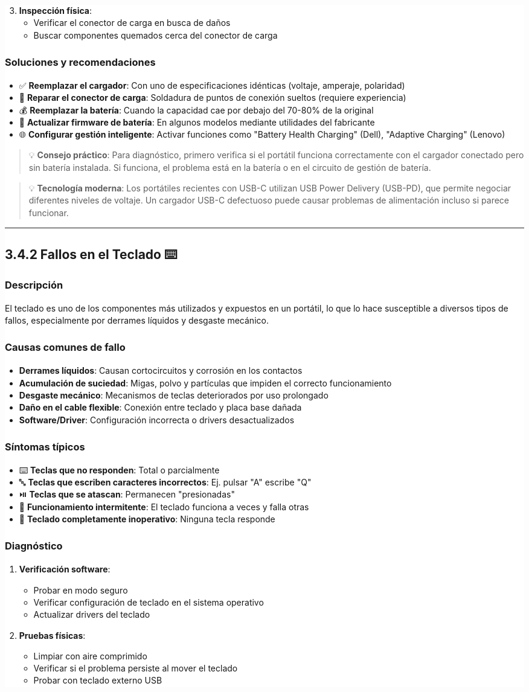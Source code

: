3. **Inspección física**:
   - Verificar el conector de carga en busca de daños
   - Buscar componentes quemados cerca del conector de carga

### Soluciones y recomendaciones
- ✅ **Reemplazar el cargador**: Con uno de especificaciones idénticas (voltaje, amperaje, polaridad)
- 🔧 **Reparar el conector de carga**: Soldadura de puntos de conexión sueltos (requiere experiencia)
- 💰 **Reemplazar la batería**: Cuando la capacidad cae por debajo del 70-80% de la original
- 🔄 **Actualizar firmware de batería**: En algunos modelos mediante utilidades del fabricante
- 🌐 **Configurar gestión inteligente**: Activar funciones como "Battery Health Charging" (Dell), "Adaptive Charging" (Lenovo)

> 💡 **Consejo práctico**: Para diagnóstico, primero verifica si el portátil funciona correctamente con el cargador conectado pero sin batería instalada. Si funciona, el problema está en la batería o en el circuito de gestión de batería.

> 💡 **Tecnología moderna**: Los portátiles recientes con USB-C utilizan USB Power Delivery (USB-PD), que permite negociar diferentes niveles de voltaje. Un cargador USB-C defectuoso puede causar problemas de alimentación incluso si parece funcionar.

---

## 3.4.2 Fallos en el Teclado ⌨️

### Descripción
El teclado es uno de los componentes más utilizados y expuestos en un portátil, lo que lo hace susceptible a diversos tipos de fallos, especialmente por derrames líquidos y desgaste mecánico.

### Causas comunes de fallo
- **Derrames líquidos**: Causan cortocircuitos y corrosión en los contactos
- **Acumulación de suciedad**: Migas, polvo y partículas que impiden el correcto funcionamiento
- **Desgaste mecánico**: Mecanismos de teclas deteriorados por uso prolongado
- **Daño en el cable flexible**: Conexión entre teclado y placa base dañada
- **Software/Driver**: Configuración incorrecta o drivers desactualizados

### Síntomas típicos
- ⌨️ **Teclas que no responden**: Total o parcialmente
- 🔤 **Teclas que escriben caracteres incorrectos**: Ej. pulsar "A" escribe "Q"
- ⏯️ **Teclas que se atascan**: Permanecen "presionadas"
- 🔄 **Funcionamiento intermitente**: El teclado funciona a veces y falla otras
- 🔌 **Teclado completamente inoperativo**: Ninguna tecla responde

### Diagnóstico
1. **Verificación software**:
   - Probar en modo seguro
   - Verificar configuración de teclado en el sistema operativo
   - Actualizar drivers del teclado

2. **Pruebas físicas**:
   - Limpiar con aire comprimido
   - Verificar si el problema persiste al mover el teclado
   - Probar con teclado externo USB
